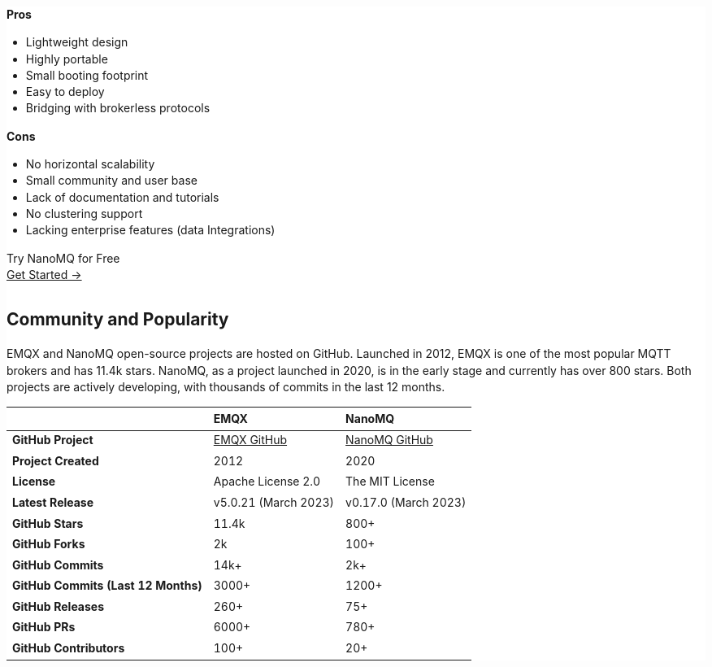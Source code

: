 **Pros**

- Lightweight design
- Highly portable
- Small booting footprint
- Easy to deploy
- Bridging with brokerless protocols

**Cons**

- No horizontal scalability
- Small community and user base
- Lack of documentation and tutorials
- No clustering support
- Lacking enterprise features (data Integrations)


<section class="promotion">
    <div>
        Try NanoMQ for Free
    </div>
    <a href="https://www.emqx.com/en/try?product=nanomq" class="button is-gradient px-5">Get Started →</a>
</section>


## Community and Popularity

EMQX and NanoMQ open-source projects are hosted on GitHub. Launched in 2012, EMQX is one of the most popular MQTT brokers and has 11.4k stars. NanoMQ, as a project launched in 2020, is in the early stage and currently has over 800 stars. Both projects are actively developing, with thousands of commits in the last 12 months.

|                                     | **EMQX**                                    | **NanoMQ**                                      |
| :---------------------------------- | :------------------------------------------ | :---------------------------------------------- |
| **GitHub Project**                  | [EMQX GitHub](https://github.com/emqx/emqx) | [NanoMQ GitHub](https://github.com/nanomq/nanomq) |
| **Project Created**                 | 2012                                        | 2020                                            |
| **License**                         | Apache License 2.0                          | The MIT License                                 |
| **Latest Release**                  | v5.0.21 (March 2023)                        | v0.17.0 (March 2023)                            |
| **GitHub Stars**                    | 11.4k                                       | 800+                                            |
| **GitHub Forks**                    | 2k                                          | 100+                                            |
| **GitHub Commits**                  | 14k+                                        | 2k+                                             |
| **GitHub Commits (Last 12 Months)** | 3000+                                       | 1200+                                           |
| **GitHub Releases**                 | 260+                                        | 75+                                             |
| **GitHub PRs**                      | 6000+                                       | 780+                                            |
| **GitHub Contributors**             | 100+                                        | 20+                                             |
